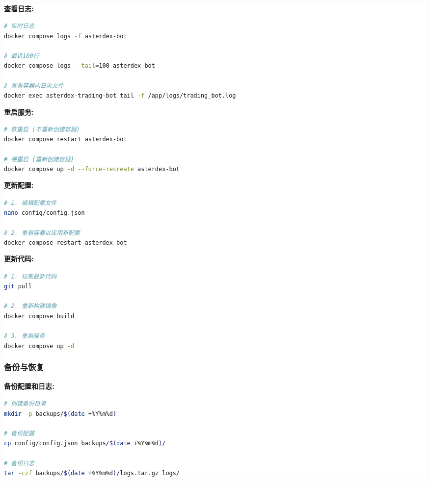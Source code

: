 **查看日志:**
```bash
# 实时日志
docker compose logs -f asterdex-bot

# 最近100行
docker compose logs --tail=100 asterdex-bot

# 查看容器内日志文件
docker exec asterdex-trading-bot tail -f /app/logs/trading_bot.log
```

**重启服务:**
```bash
# 软重启 (不重新创建容器)
docker compose restart asterdex-bot

# 硬重启 (重新创建容器)
docker compose up -d --force-recreate asterdex-bot
```

**更新配置:**
```bash
# 1. 编辑配置文件
nano config/config.json

# 2. 重启容器以应用新配置
docker compose restart asterdex-bot
```

**更新代码:**
```bash
# 1. 拉取最新代码
git pull

# 2. 重新构建镜像
docker compose build

# 3. 重启服务
docker compose up -d
```

### 备份与恢复

**备份配置和日志:**
```bash
# 创建备份目录
mkdir -p backups/$(date +%Y%m%d)

# 备份配置
cp config/config.json backups/$(date +%Y%m%d)/

# 备份日志
tar -czf backups/$(date +%Y%m%d)/logs.tar.gz logs/
```
